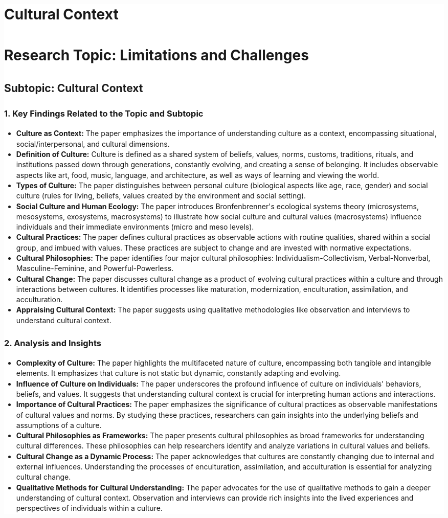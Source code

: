 # Cultural Context

# Research Topic: Limitations and Challenges
## Subtopic: Cultural Context

### 1. Key Findings Related to the Topic and Subtopic

*   **Culture as Context:** The paper emphasizes the importance of understanding culture as a context, encompassing situational, social/interpersonal, and cultural dimensions.
*   **Definition of Culture:** Culture is defined as a shared system of beliefs, values, norms, customs, traditions, rituals, and institutions passed down through generations, constantly evolving, and creating a sense of belonging. It includes observable aspects like art, food, music, language, and architecture, as well as ways of learning and viewing the world.
*   **Types of Culture:** The paper distinguishes between personal culture (biological aspects like age, race, gender) and social culture (rules for living, beliefs, values created by the environment and social setting).
*   **Social Culture and Human Ecology:** The paper introduces Bronfenbrenner's ecological systems theory (microsystems, mesosystems, exosystems, macrosystems) to illustrate how social culture and cultural values (macrosystems) influence individuals and their immediate environments (micro and meso levels).
*   **Cultural Practices:** The paper defines cultural practices as observable actions with routine qualities, shared within a social group, and imbued with values. These practices are subject to change and are invested with normative expectations.
*   **Cultural Philosophies:** The paper identifies four major cultural philosophies: Individualism-Collectivism, Verbal-Nonverbal, Masculine-Feminine, and Powerful-Powerless.
*   **Cultural Change:** The paper discusses cultural change as a product of evolving cultural practices within a culture and through interactions between cultures. It identifies processes like maturation, modernization, enculturation, assimilation, and acculturation.
*   **Appraising Cultural Context:** The paper suggests using qualitative methodologies like observation and interviews to understand cultural context.

### 2. Analysis and Insights

*   **Complexity of Culture:** The paper highlights the multifaceted nature of culture, encompassing both tangible and intangible elements. It emphasizes that culture is not static but dynamic, constantly adapting and evolving.
*   **Influence of Culture on Individuals:** The paper underscores the profound influence of culture on individuals' behaviors, beliefs, and values. It suggests that understanding cultural context is crucial for interpreting human actions and interactions.
*   **Importance of Cultural Practices:** The paper emphasizes the significance of cultural practices as observable manifestations of cultural values and norms. By studying these practices, researchers can gain insights into the underlying beliefs and assumptions of a culture.
*   **Cultural Philosophies as Frameworks:** The paper presents cultural philosophies as broad frameworks for understanding cultural differences. These philosophies can help researchers identify and analyze variations in cultural values and beliefs.
*   **Cultural Change as a Dynamic Process:** The paper acknowledges that cultures are constantly changing due to internal and external influences. Understanding the processes of enculturation, assimilation, and acculturation is essential for analyzing cultural change.
*   **Qualitative Methods for Cultural Understanding:** The paper advocates for the use of qualitative methods to gain a deeper understanding of cultural context. Observation and interviews can provide rich insights into the lived experiences and perspectives of individuals within a culture.
